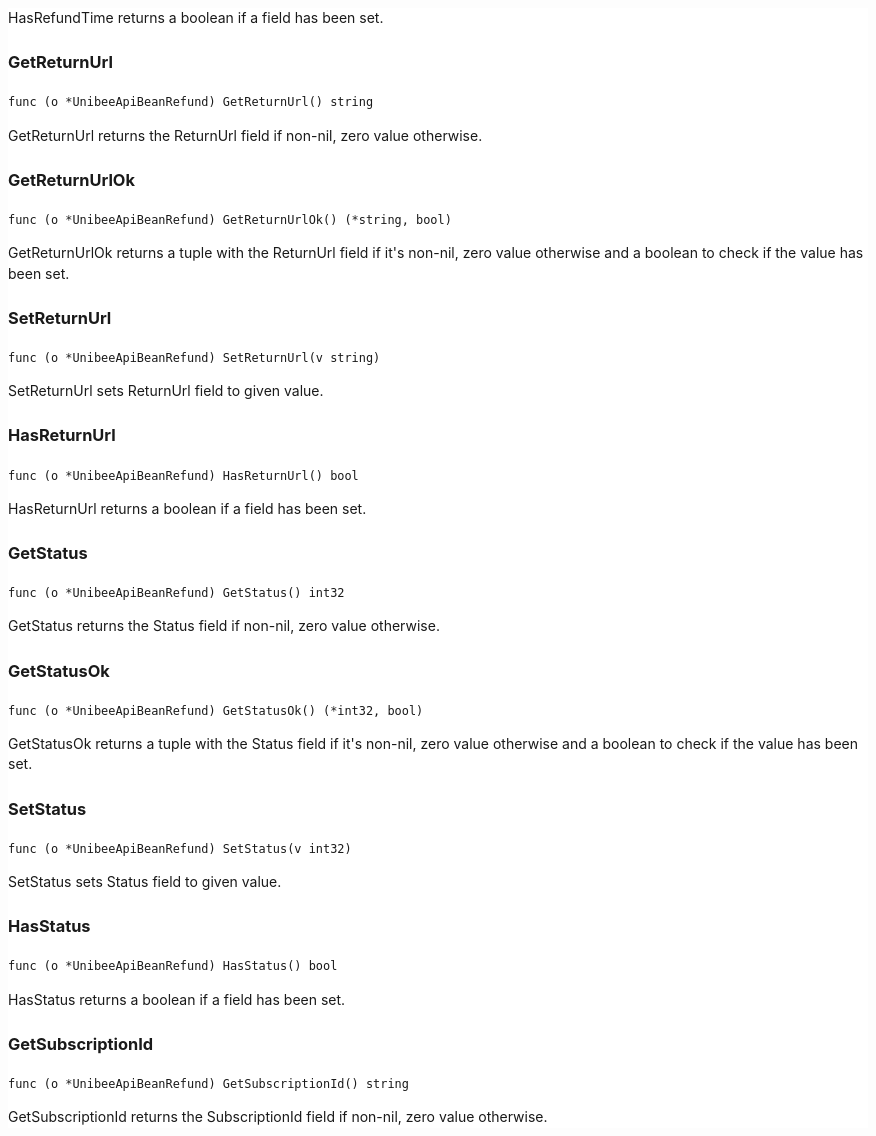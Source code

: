 HasRefundTime returns a boolean if a field has been set.

### GetReturnUrl

`func (o *UnibeeApiBeanRefund) GetReturnUrl() string`

GetReturnUrl returns the ReturnUrl field if non-nil, zero value otherwise.

### GetReturnUrlOk

`func (o *UnibeeApiBeanRefund) GetReturnUrlOk() (*string, bool)`

GetReturnUrlOk returns a tuple with the ReturnUrl field if it's non-nil, zero value otherwise
and a boolean to check if the value has been set.

### SetReturnUrl

`func (o *UnibeeApiBeanRefund) SetReturnUrl(v string)`

SetReturnUrl sets ReturnUrl field to given value.

### HasReturnUrl

`func (o *UnibeeApiBeanRefund) HasReturnUrl() bool`

HasReturnUrl returns a boolean if a field has been set.

### GetStatus

`func (o *UnibeeApiBeanRefund) GetStatus() int32`

GetStatus returns the Status field if non-nil, zero value otherwise.

### GetStatusOk

`func (o *UnibeeApiBeanRefund) GetStatusOk() (*int32, bool)`

GetStatusOk returns a tuple with the Status field if it's non-nil, zero value otherwise
and a boolean to check if the value has been set.

### SetStatus

`func (o *UnibeeApiBeanRefund) SetStatus(v int32)`

SetStatus sets Status field to given value.

### HasStatus

`func (o *UnibeeApiBeanRefund) HasStatus() bool`

HasStatus returns a boolean if a field has been set.

### GetSubscriptionId

`func (o *UnibeeApiBeanRefund) GetSubscriptionId() string`

GetSubscriptionId returns the SubscriptionId field if non-nil, zero value otherwise.
